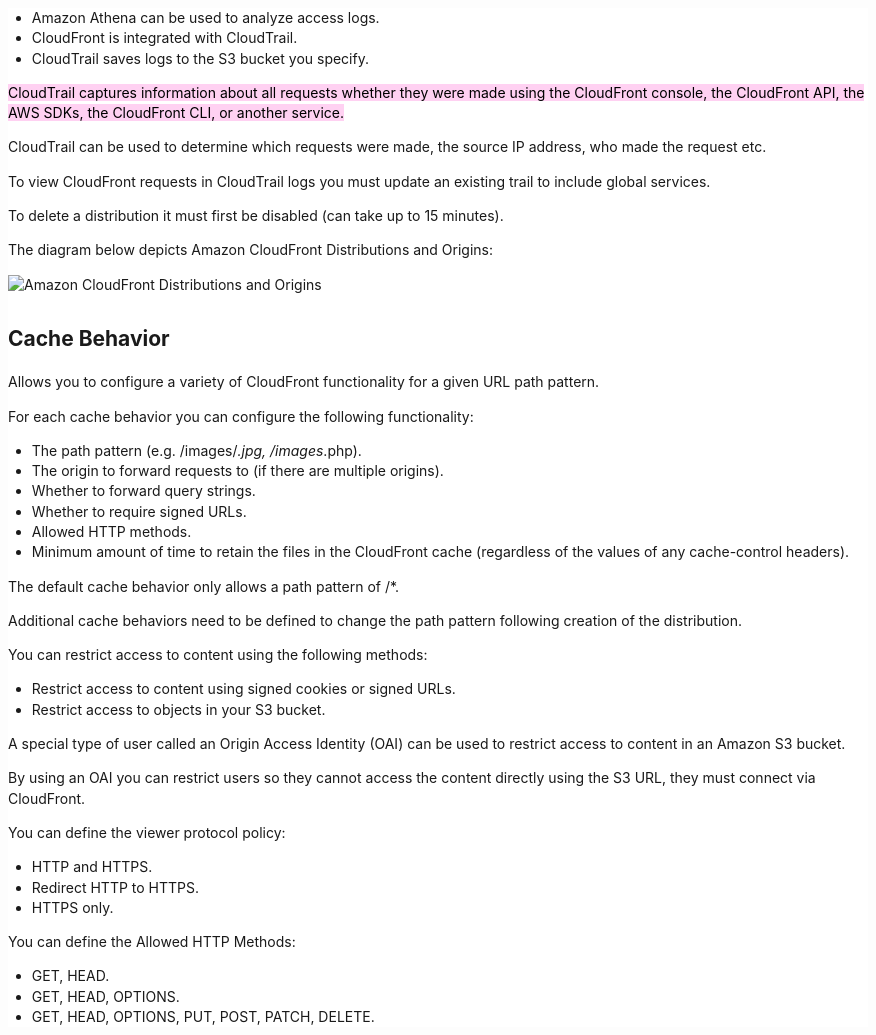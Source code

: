 - Amazon Athena can be used to analyze access logs.
- CloudFront is integrated with CloudTrail.
- CloudTrail saves logs to the S3 bucket you specify.

<mark style="background: #FFB8EBA6;">CloudTrail captures information about all requests whether they were made using the CloudFront console, the CloudFront API, the AWS SDKs, the CloudFront CLI, or another service.</mark>

CloudTrail can be used to determine which requests were made, the source IP address, who made the request etc.

To view CloudFront requests in CloudTrail logs you must update an existing trail to include global services.

To delete a distribution it must first be disabled (can take up to 15 minutes).

The diagram below depicts Amazon CloudFront Distributions and Origins:

![Amazon CloudFront Distributions and Origins](https://digitalcloud.training/wp-content/uploads/2022/01/amazon-cloudfront-distributions-and-origins.jpeg)

## Cache Behavior

Allows you to configure a variety of CloudFront functionality for a given URL path pattern.

For each cache behavior you can configure the following functionality:

- The path pattern (e.g. /images/_.jpg, /images_.php).
- The origin to forward requests to (if there are multiple origins).
- Whether to forward query strings.
- Whether to require signed URLs.
- Allowed HTTP methods.
- Minimum amount of time to retain the files in the CloudFront cache (regardless of the values of any cache-control headers).

The default cache behavior only allows a path pattern of /*.

Additional cache behaviors need to be defined to change the path pattern following creation of the distribution.

You can restrict access to content using the following methods:

- Restrict access to content using signed cookies or signed URLs.
- Restrict access to objects in your S3 bucket.

A special type of user called an Origin Access Identity (OAI) can be used to restrict access to content in an Amazon S3 bucket.

By using an OAI you can restrict users so they cannot access the content directly using the S3 URL, they must connect via CloudFront.

You can define the viewer protocol policy:
- HTTP and HTTPS.
- Redirect HTTP to HTTPS.
- HTTPS only.

You can define the Allowed HTTP Methods:

- GET, HEAD.
- GET, HEAD, OPTIONS.
- GET, HEAD, OPTIONS, PUT, POST, PATCH, DELETE.
